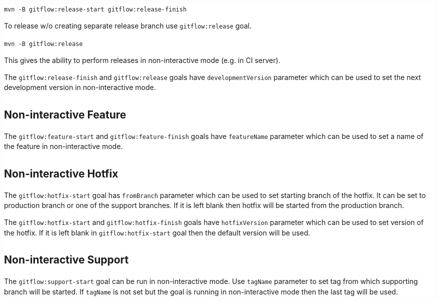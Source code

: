     mvn -B gitflow:release-start gitflow:release-finish
    
To release w/o creating separate release branch use `gitflow:release` goal.

    mvn -B gitflow:release

This gives the ability to perform releases in non-interactive mode (e.g. in CI server).

The `gitflow:release-finish` and `gitflow:release` goals have `developmentVersion` parameter which can be used to set the next development version in non-interactive mode.

## Non-interactive Feature

The `gitflow:feature-start` and `gitflow:feature-finish` goals have `featureName` parameter which can be used to set a name of the feature in non-interactive mode.

## Non-interactive Hotfix

The `gitflow:hotfix-start` goal has `fromBranch` parameter which can be used to set starting branch of the hotfix. It can be set to production branch or one of the support branches.
If it is left blank then hotfix will be started from the production branch.

The `gitflow:hotfix-start` and `gitflow:hotfix-finish` goals have `hotfixVersion` parameter which can be used to set version of the hotfix.
If it is left blank in `gitflow:hotfix-start` goal then the default version will be used.

## Non-interactive Support

The `gitflow:support-start` goal can be run in non-interactive mode. Use `tagName` parameter to set tag from which supporting branch will be started.
If `tagName` is not set but the goal is running in non-interactive mode then the last tag will be used.
